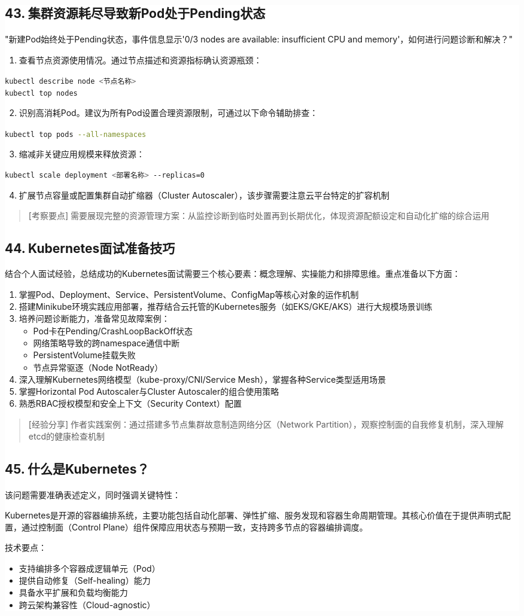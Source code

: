 ## 43. 集群资源耗尽导致新Pod处于Pending状态

"新建Pod始终处于Pending状态，事件信息显示'0/3 nodes are available: insufficient CPU and memory'，如何进行问题诊断和解决？"

1. 查看节点资源使用情况。通过节点描述和资源指标确认资源瓶颈：

```bash
kubectl describe node <节点名称>
kubectl top nodes
```

2. 识别高消耗Pod。建议为所有Pod设置合理资源限制，可通过以下命令辅助排查：

```bash
kubectl top pods --all-namespaces
```

3. 缩减非关键应用规模来释放资源：

```bash
kubectl scale deployment <部署名称> --replicas=0
```

4. 扩展节点容量或配置集群自动扩缩器（Cluster Autoscaler），该步骤需要注意云平台特定的扩容机制

> [考察要点] 需要展现完整的资源管理方案：从监控诊断到临时处置再到长期优化，体现资源配额设定和自动化扩缩的综合运用

## 44. Kubernetes面试准备技巧

结合个人面试经验，总结成功的Kubernetes面试需要三个核心要素：概念理解、实操能力和排障思维。重点准备以下方面：

1. 掌握Pod、Deployment、Service、PersistentVolume、ConfigMap等核心对象的运作机制
2. 搭建Minikube环境实践应用部署，推荐结合云托管的Kubernetes服务（如EKS/GKE/AKS）进行大规模场景训练
3. 培养问题诊断能力，准备常见故障案例：
   - Pod卡在Pending/CrashLoopBackOff状态
   - 网络策略导致的跨namespace通信中断
   - PersistentVolume挂载失败
   - 节点异常驱逐（Node NotReady）
4. 深入理解Kubernetes网络模型（kube-proxy/CNI/Service Mesh），掌握各种Service类型适用场景
5. 掌握Horizontal Pod Autoscaler与Cluster Autoscaler的组合使用策略
6. 熟悉RBAC授权模型和安全上下文（Security Context）配置

> [经验分享] 作者实践案例：通过搭建多节点集群故意制造网络分区（Network Partition），观察控制面的自我修复机制，深入理解etcd的健康检查机制

## 45. 什么是Kubernetes？

该问题需要准确表述定义，同时强调关键特性：

Kubernetes是开源的容器编排系统，主要功能包括自动化部署、弹性扩缩、服务发现和容器生命周期管理。其核心价值在于提供声明式配置，通过控制面（Control Plane）组件保障应用状态与预期一致，支持跨多节点的容器编排调度。

技术要点：

- 支持编排多个容器成逻辑单元（Pod）
- 提供自动修复（Self-healing）能力
- 具备水平扩展和负载均衡能力
- 跨云架构兼容性（Cloud-agnostic）
